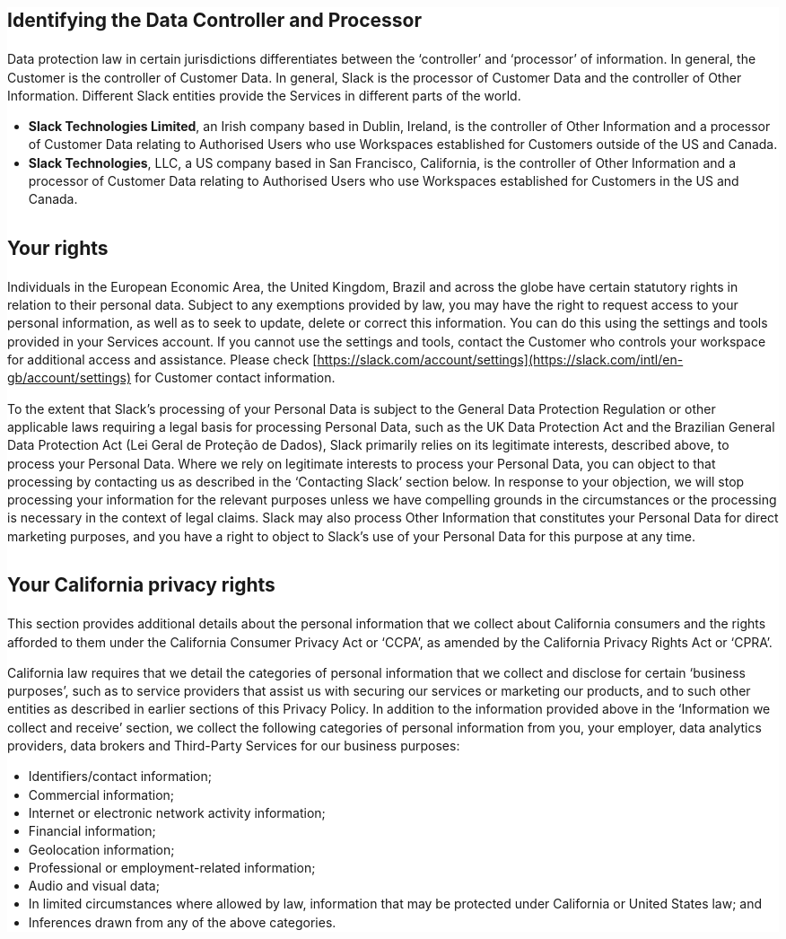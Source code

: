 Identifying the Data Controller and Processor
---------------------------------------------

Data protection law in certain jurisdictions differentiates between the ‘controller’ and ‘processor’ of information. In general, the Customer is the controller of Customer Data. In general, Slack is the processor of Customer Data and the controller of Other Information. Different Slack entities provide the Services in different parts of the world.

* **Slack Technologies Limited**, an Irish company based in Dublin, Ireland, is the controller of Other Information and a processor of Customer Data relating to Authorised Users who use Workspaces established for Customers outside of the US and Canada.
* **Slack Technologies**, LLC, a US company based in San Francisco, California, is the controller of Other Information and a processor of Customer Data relating to Authorised Users who use Workspaces established for Customers in the US and Canada.

Your rights
-----------

Individuals in the European Economic Area, the United Kingdom, Brazil and across the globe have certain statutory rights in relation to their personal data. Subject to any exemptions provided by law, you may have the right to request access to your personal information, as well as to seek to update, delete or correct this information. You can do this using the settings and tools provided in your Services account. If you cannot use the settings and tools, contact the Customer who controls your workspace for additional access and assistance. Please check [https://slack.com/account/settings](https://slack.com/intl/en-gb/account/settings) for Customer contact information.

To the extent that Slack’s processing of your Personal Data is subject to the General Data Protection Regulation or other applicable laws requiring a legal basis for processing Personal Data, such as the UK Data Protection Act and the Brazilian General Data Protection Act (Lei Geral de Proteção de Dados), Slack primarily relies on its legitimate interests, described above, to process your Personal Data. Where we rely on legitimate interests to process your Personal Data, you can object to that processing by contacting us as described in the ‘Contacting Slack’ section below. In response to your objection, we will stop processing your information for the relevant purposes unless we have compelling grounds in the circumstances or the processing is necessary in the context of legal claims. Slack may also process Other Information that constitutes your Personal Data for direct marketing purposes, and you have a right to object to Slack’s use of your Personal Data for this purpose at any time.

Your California privacy rights
------------------------------

This section provides additional details about the personal information that we collect about California consumers and the rights afforded to them under the California Consumer Privacy Act or ‘CCPA’, as amended by the California Privacy Rights Act or ‘CPRA’.

California law requires that we detail the categories of personal information that we collect and disclose for certain ‘business purposes’, such as to service providers that assist us with securing our services or marketing our products, and to such other entities as described in earlier sections of this Privacy Policy. In addition to the information provided above in the ‘Information we collect and receive’ section, we collect the following categories of personal information from you, your employer, data analytics providers, data brokers and Third-Party Services for our business purposes:

* Identifiers/contact information;
* Commercial information;
* Internet or electronic network activity information;
* Financial information;
* Geolocation information;
* Professional or employment-related information;
* Audio and visual data;
* In limited circumstances where allowed by law, information that may be protected under California or United States law; and
* Inferences drawn from any of the above categories.
